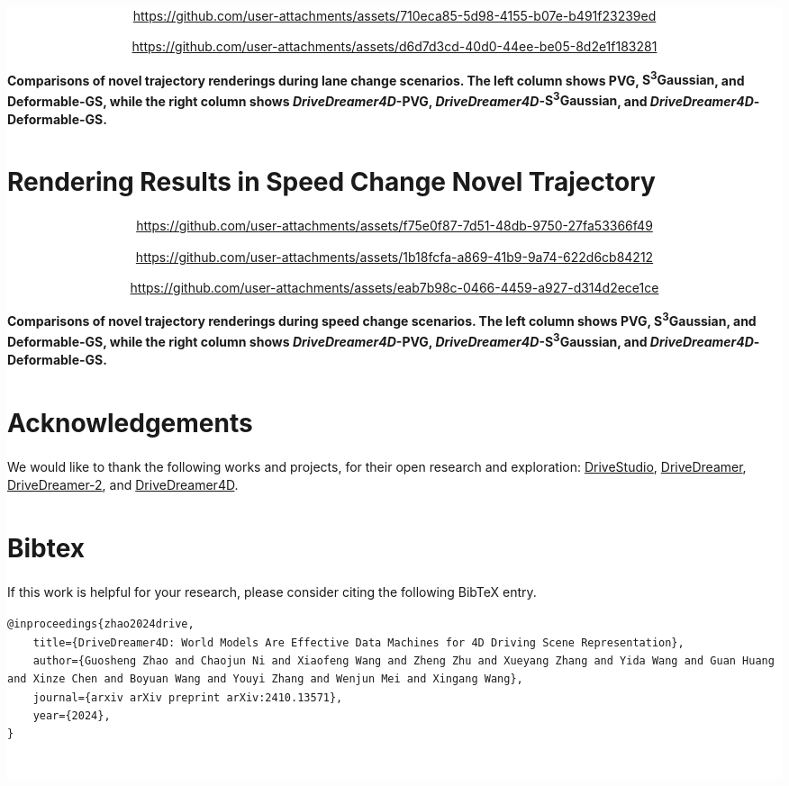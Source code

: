 </div>

<div align="center">   

https://github.com/user-attachments/assets/710eca85-5d98-4155-b07e-b491f23239ed

</div>

<div align="center">   
  
https://github.com/user-attachments/assets/d6d7d3cd-40d0-44ee-be05-8d2e1f183281

</div>

**Comparisons of novel trajectory renderings during lane change scenarios. The left column shows <b>PVG</b>, <b><span>S<sup>3</sup>Gaussian</span></b>, and <b>Deformable-GS</b>, while the right column shows <b><em>DriveDreamer4D</em>-PVG</b>, <b><em>DriveDreamer4D</em>-<span>S<sup>3</sup>Gaussian</span></b>, and <b><em>DriveDreamer4D</em>-Deformable-GS</b>.**

# Rendering Results in Speed Change Novel Trajectory
<div align="center">   

https://github.com/user-attachments/assets/f75e0f87-7d51-48db-9750-27fa53366f49

</div>

<div align="center">   

https://github.com/user-attachments/assets/1b18fcfa-a869-41b9-9a74-622d6cb84212

</div>

<div align="center">   

https://github.com/user-attachments/assets/eab7b98c-0466-4459-a927-d314d2ece1ce

</div>

**Comparisons of novel trajectory renderings during speed change scenarios. The left column shows <b>PVG</b>, <b><span>S<sup>3</sup>Gaussian</span></b>, and <b>Deformable-GS</b>, while the right column shows <b><em>DriveDreamer4D</em>-PVG</b>, <b><em>DriveDreamer4D</em>-<span>S<sup>3</sup>Gaussian</span></b>, and <b><em>DriveDreamer4D</em>-Deformable-GS</b>.**

# Acknowledgements
We would like to thank the following works and projects, for their open research and exploration: [DriveStudio](https://github.com/ziyc/drivestudio), [DriveDreamer](https://github.com/JeffWang987/DriveDreamer), 
[DriveDreamer-2](https://github.com/f1yfisher/DriveDreamer2), and [DriveDreamer4D](https://github.com/GigaAI-research/DriveDreamer4D).

# Bibtex
If this work is helpful for your research, please consider citing the following BibTeX entry.

```
@inproceedings{zhao2024drive,
    title={DriveDreamer4D: World Models Are Effective Data Machines for 4D Driving Scene Representation}, 
    author={Guosheng Zhao and Chaojun Ni and Xiaofeng Wang and Zheng Zhu and Xueyang Zhang and Yida Wang and Guan Huang and Xinze Chen and Boyuan Wang and Youyi Zhang and Wenjun Mei and Xingang Wang},
    journal={arxiv arXiv preprint arXiv:2410.13571},
    year={2024},
}


